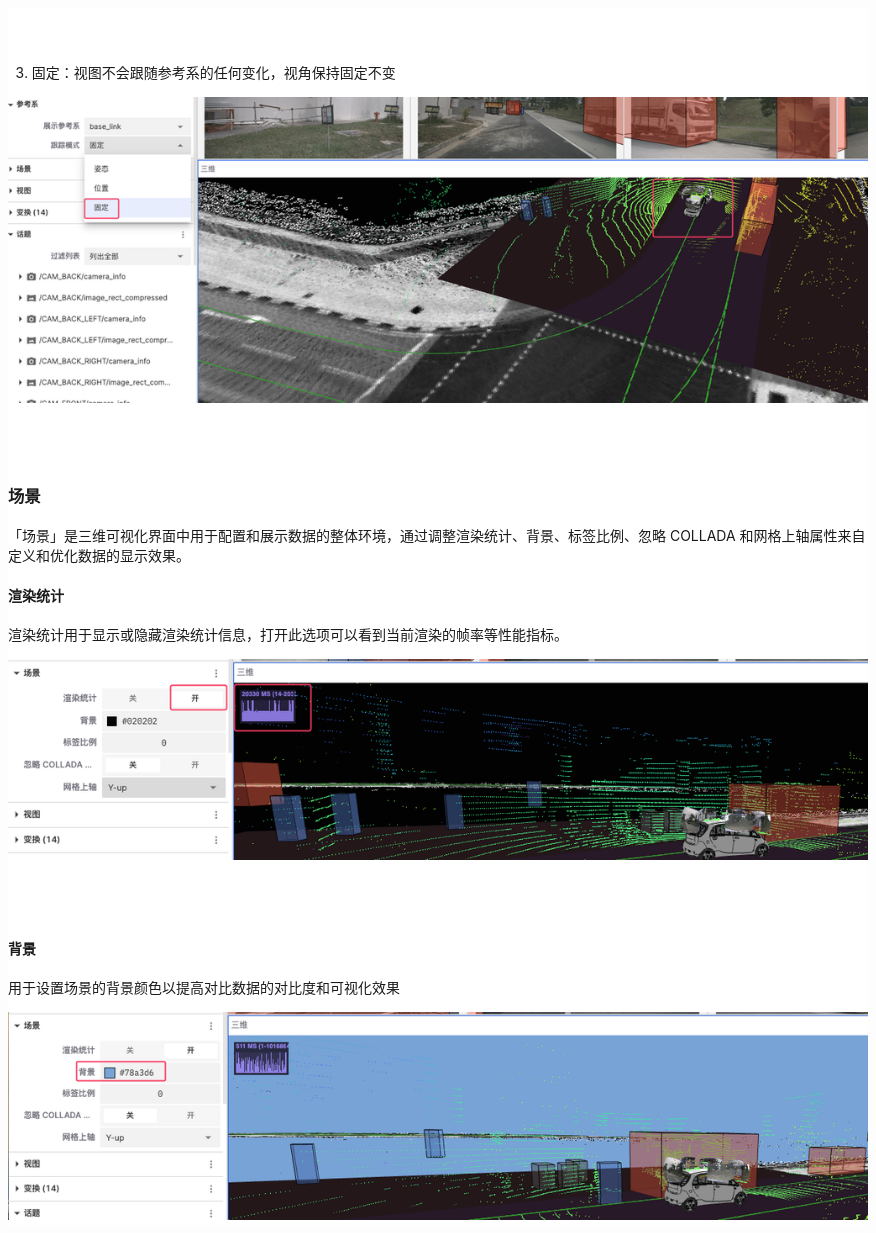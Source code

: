 <br><br>

3. 固定：视图不会跟随参考系的任何变化，视角保持固定不变

![viz-5-7.png](../img/viz-5-7.png)

<br><br>

### 场景

「场景」是三维可视化界面中用于配置和展示数据的整体环境，通过调整渲染统计、背景、标签比例、忽略 COLLADA 和网格上轴属性来自定义和优化数据的显示效果。

#### 渲染统计

渲染统计用于显示或隐藏渲染统计信息，打开此选项可以看到当前渲染的帧率等性能指标。

![viz-5-8.png](../img/viz-5-8.png)

<br><br>

#### 背景

用于设置场景的背景颜色以提高对比数据的对比度和可视化效果

![viz-5-9.png](../img/viz-5-9.png)
